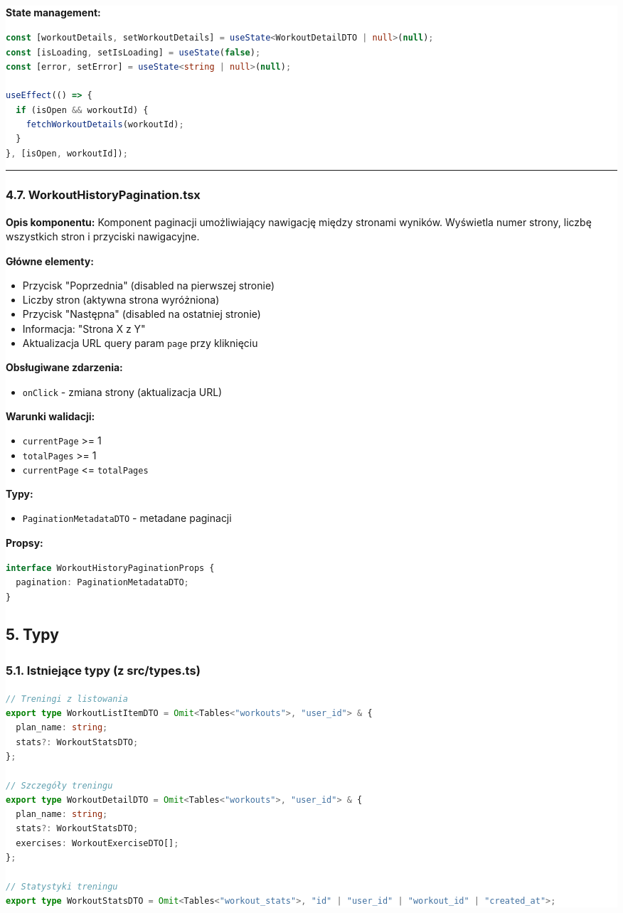 **State management:**
```typescript
const [workoutDetails, setWorkoutDetails] = useState<WorkoutDetailDTO | null>(null);
const [isLoading, setIsLoading] = useState(false);
const [error, setError] = useState<string | null>(null);

useEffect(() => {
  if (isOpen && workoutId) {
    fetchWorkoutDetails(workoutId);
  }
}, [isOpen, workoutId]);
```

---

### 4.7. WorkoutHistoryPagination.tsx

**Opis komponentu:**
Komponent paginacji umożliwiający nawigację między stronami wyników. Wyświetla numer strony, liczbę wszystkich stron i przyciski nawigacyjne.

**Główne elementy:**
- Przycisk "Poprzednia" (disabled na pierwszej stronie)
- Liczby stron (aktywna strona wyróżniona)
- Przycisk "Następna" (disabled na ostatniej stronie)
- Informacja: "Strona X z Y"
- Aktualizacja URL query param `page` przy kliknięciu

**Obsługiwane zdarzenia:**
- `onClick` - zmiana strony (aktualizacja URL)

**Warunki walidacji:**
- `currentPage` >= 1
- `totalPages` >= 1
- `currentPage` <= `totalPages`

**Typy:**
- `PaginationMetadataDTO` - metadane paginacji

**Propsy:**
```typescript
interface WorkoutHistoryPaginationProps {
  pagination: PaginationMetadataDTO;
}
```

## 5. Typy

### 5.1. Istniejące typy (z src/types.ts)

```typescript
// Treningi z listowania
export type WorkoutListItemDTO = Omit<Tables<"workouts">, "user_id"> & {
  plan_name: string;
  stats?: WorkoutStatsDTO;
};

// Szczegóły treningu
export type WorkoutDetailDTO = Omit<Tables<"workouts">, "user_id"> & {
  plan_name: string;
  stats?: WorkoutStatsDTO;
  exercises: WorkoutExerciseDTO[];
};

// Statystyki treningu
export type WorkoutStatsDTO = Omit<Tables<"workout_stats">, "id" | "user_id" | "workout_id" | "created_at">;
```